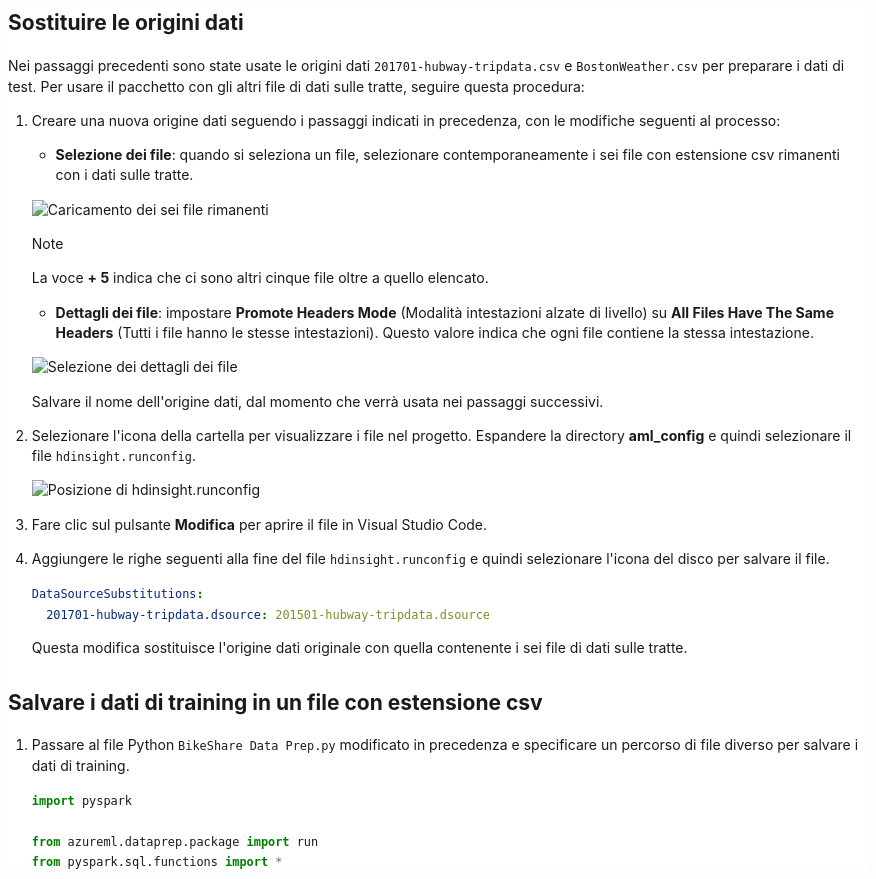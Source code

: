 
## <a name="substitute-data-sources"></a>Sostituire le origini dati

Nei passaggi precedenti sono state usate le origini dati `201701-hubway-tripdata.csv` e `BostonWeather.csv` per preparare i dati di test. Per usare il pacchetto con gli altri file di dati sulle tratte, seguire questa procedura:

1. Creare una nuova origine dati seguendo i passaggi indicati in precedenza, con le modifiche seguenti al processo:

    * __Selezione dei file__: quando si seleziona un file, selezionare contemporaneamente i sei file con estensione csv rimanenti con i dati sulle tratte.

    ![Caricamento dei sei file rimanenti](media/tutorial-bikeshare-dataprep/browseazurestoragefortripdatafiles.png)

    > [!NOTE]
     > La voce __+ 5__ indica che ci sono altri cinque file oltre a quello elencato.

    * __Dettagli dei file__: impostare __Promote Headers Mode__ (Modalità intestazioni alzate di livello) su **All Files Have The Same Headers** (Tutti i file hanno le stesse intestazioni). Questo valore indica che ogni file contiene la stessa intestazione.

    ![Selezione dei dettagli dei file](media/tutorial-bikeshare-dataprep/headerfromeachfile.png) 

   Salvare il nome dell'origine dati, dal momento che verrà usata nei passaggi successivi.

2. Selezionare l'icona della cartella per visualizzare i file nel progetto. Espandere la directory __aml\_config__ e quindi selezionare il file `hdinsight.runconfig`.

    ![Posizione di hdinsight.runconfig](media/tutorial-bikeshare-dataprep/hdinsightsubstitutedatasources.png) 

3. Fare clic sul pulsante **Modifica** per aprire il file in Visual Studio Code.

4. Aggiungere le righe seguenti alla fine del file `hdinsight.runconfig` e quindi selezionare l'icona del disco per salvare il file.

    ```yaml
    DataSourceSubstitutions:
      201701-hubway-tripdata.dsource: 201501-hubway-tripdata.dsource
    ```

    Questa modifica sostituisce l'origine dati originale con quella contenente i sei file di dati sulle tratte.

## <a name="save-training-data-as-a-csv-file"></a>Salvare i dati di training in un file con estensione csv

1. Passare al file Python `BikeShare Data Prep.py` modificato in precedenza e specificare un percorso di file diverso per salvare i dati di training.

    ```python
    import pyspark

    from azureml.dataprep.package import run
    from pyspark.sql.functions import *
